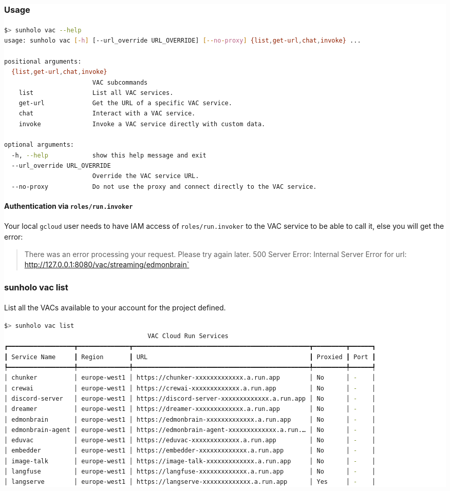 ### Usage

```bash
$> sunholo vac --help
usage: sunholo vac [-h] [--url_override URL_OVERRIDE] [--no-proxy] {list,get-url,chat,invoke} ...

positional arguments:
  {list,get-url,chat,invoke}
                        VAC subcommands
    list                List all VAC services.
    get-url             Get the URL of a specific VAC service.
    chat                Interact with a VAC service.
    invoke              Invoke a VAC service directly with custom data.

optional arguments:
  -h, --help            show this help message and exit
  --url_override URL_OVERRIDE
                        Override the VAC service URL.
  --no-proxy            Do not use the proxy and connect directly to the VAC service.
```

#### Authentication via `roles/run.invoker`

Your local `gcloud` user needs to have IAM access of `roles/run.invoker` to the VAC service to be able to call it, else you will get the error:

> There was an error processing your request. Please try again later. 500 Server Error: 
> Internal Server Error for url: http://127.0.0.1:8080/vac/streaming/edmonbrain`


### sunholo vac list

List all the VACs available to your account for the project defined.

```bash
$> sunholo vac list
                                       VAC Cloud Run Services                                        
┏━━━━━━━━━━━━━━━━━━┳━━━━━━━━━━━━━━┳━━━━━━━━━━━━━━━━━━━━━━━━━━━━━━━━━━━━━━━━━━━━━━━━┳━━━━━━━━━┳━━━━━━┓
┃ Service Name     ┃ Region       ┃ URL                                            ┃ Proxied ┃ Port ┃
┡━━━━━━━━━━━━━━━━━━╇━━━━━━━━━━━━━━╇━━━━━━━━━━━━━━━━━━━━━━━━━━━━━━━━━━━━━━━━━━━━━━━━╇━━━━━━━━━╇━━━━━━┩
│ chunker          │ europe-west1 │ https://chunker-xxxxxxxxxxxxx.a.run.app        │ No      │ -    │
│ crewai           │ europe-west1 │ https://crewai-xxxxxxxxxxxxx.a.run.app         │ No      │ -    │
│ discord-server   │ europe-west1 │ https://discord-server-xxxxxxxxxxxxx.a.run.app │ No      │ -    │
│ dreamer          │ europe-west1 │ https://dreamer-xxxxxxxxxxxxx.a.run.app        │ No      │ -    │
│ edmonbrain       │ europe-west1 │ https://edmonbrain-xxxxxxxxxxxxx.a.run.app     │ No      │ -    │
│ edmonbrain-agent │ europe-west1 │ https://edmonbrain-agent-xxxxxxxxxxxxx.a.run.… │ No      │ -    │
│ eduvac           │ europe-west1 │ https://eduvac-xxxxxxxxxxxxx.a.run.app         │ No      │ -    │
│ embedder         │ europe-west1 │ https://embedder-xxxxxxxxxxxxx.a.run.app       │ No      │ -    │
│ image-talk       │ europe-west1 │ https://image-talk-xxxxxxxxxxxxx.a.run.app     │ No      │ -    │
│ langfuse         │ europe-west1 │ https://langfuse-xxxxxxxxxxxxx.a.run.app       │ No      │ -    │
│ langserve        │ europe-west1 │ https://langserve-xxxxxxxxxxxxx.a.run.app      │ Yes     │ -    │
```